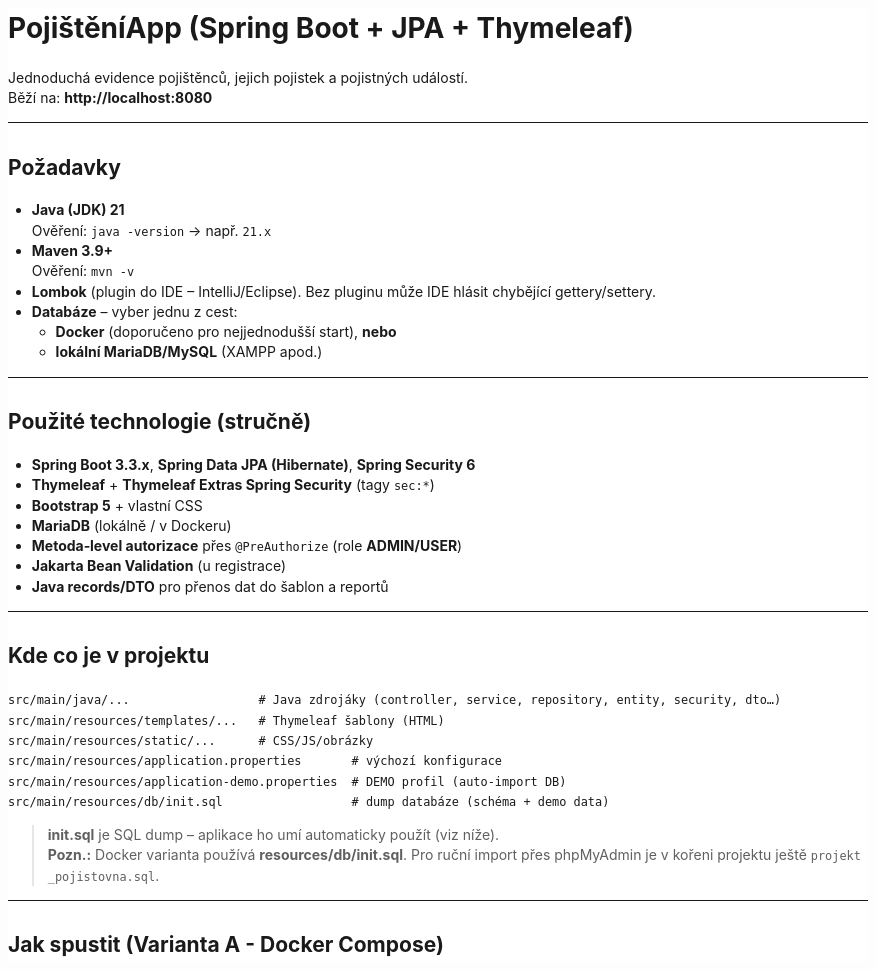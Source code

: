 # PojištěníApp (Spring Boot + JPA + Thymeleaf)

Jednoduchá evidence pojištěnců, jejich pojistek a pojistných událostí.  
Běží na: **http://localhost:8080**

---

## Požadavky

- **Java (JDK) 21**  
  Ověření: `java -version` → např. `21.x`
- **Maven 3.9+**  
  Ověření: `mvn -v`
- **Lombok** (plugin do IDE – IntelliJ/Eclipse). Bez pluginu může IDE hlásit chybějící gettery/settery.
- **Databáze** – vyber jednu z cest:
    - **Docker** (doporučeno pro nejjednodušší start), **nebo**
    - **lokální MariaDB/MySQL** (XAMPP apod.)

---

## Použité technologie (stručně)

- **Spring Boot 3.3.x**, **Spring Data JPA (Hibernate)**, **Spring Security 6**
- **Thymeleaf** + **Thymeleaf Extras Spring Security** (tagy `sec:*`)
- **Bootstrap 5** + vlastní CSS
- **MariaDB** (lokálně / v Dockeru)
- **Metoda‑level autorizace** přes `@PreAuthorize` (role **ADMIN/USER**)
- **Jakarta Bean Validation** (u registrace)
- **Java records/DTO** pro přenos dat do šablon a reportů

---

## Kde co je v projektu

```
src/main/java/...                  # Java zdrojáky (controller, service, repository, entity, security, dto…)
src/main/resources/templates/...   # Thymeleaf šablony (HTML)
src/main/resources/static/...      # CSS/JS/obrázky
src/main/resources/application.properties       # výchozí konfigurace
src/main/resources/application-demo.properties  # DEMO profil (auto-import DB)
src/main/resources/db/init.sql                  # dump databáze (schéma + demo data)
```

> **init.sql** je SQL dump – aplikace ho umí automaticky použít (viz níže).  
> **Pozn.:** Docker varianta používá **resources/db/init.sql**. Pro ruční import přes phpMyAdmin je v kořeni projektu ještě `projekt_pojistovna.sql`.

---
## Jak spustit (Varianta A - Docker Compose)
